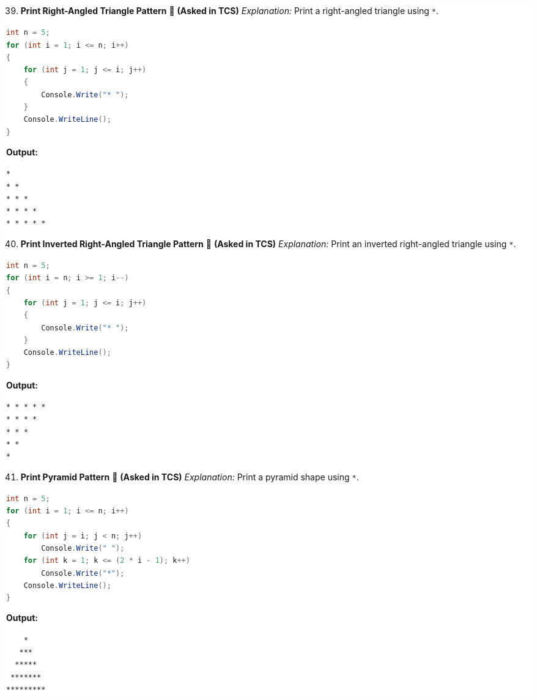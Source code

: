 39. **Print Right-Angled Triangle Pattern**  🔵 **(Asked in TCS)**
   _Explanation:_ Print a right-angled triangle using `*`.
   ```csharp
   int n = 5;
   for (int i = 1; i <= n; i++)
   {
       for (int j = 1; j <= i; j++)
       {
           Console.Write("* ");
       }
       Console.WriteLine();
   }
   ```
   **Output:**
   ```
   *
   * *
   * * *
   * * * *
   * * * * *
   ```

40. **Print Inverted Right-Angled Triangle Pattern**  🔵 **(Asked in TCS)**
   _Explanation:_ Print an inverted right-angled triangle using `*`.
   ```csharp
   int n = 5;
   for (int i = n; i >= 1; i--)
   {
       for (int j = 1; j <= i; j++)
       {
           Console.Write("* ");
       }
       Console.WriteLine();
   }
   ```
   **Output:**
   ```
   * * * * *
   * * * *
   * * *
   * *
   *
   ```

41. **Print Pyramid Pattern**  🔵 **(Asked in TCS)**
   _Explanation:_ Print a pyramid shape using `*`.
   ```csharp
   int n = 5;
   for (int i = 1; i <= n; i++)
   {
       for (int j = i; j < n; j++)
           Console.Write(" ");
       for (int k = 1; k <= (2 * i - 1); k++)
           Console.Write("*");
       Console.WriteLine();
   }
   ```
   **Output:**
   ```
       *
      ***
     *****
    *******
   *********
   ```

